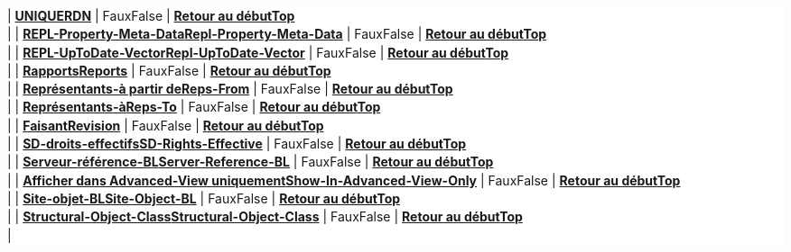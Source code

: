 | [<span data-ttu-id="dc11c-356">**UNIQUE**</span><span class="sxs-lookup"><span data-stu-id="dc11c-356">**RDN**</span></span>](a-name.md)                                                       | <span data-ttu-id="dc11c-357">Faux</span><span class="sxs-lookup"><span data-stu-id="dc11c-357">False</span></span>     | [<span data-ttu-id="dc11c-358">**Retour au début**</span><span class="sxs-lookup"><span data-stu-id="dc11c-358">**Top**</span></span>](c-top.md)<br/>            |
| [<span data-ttu-id="dc11c-359">**REPL-Property-Meta-Data**</span><span class="sxs-lookup"><span data-stu-id="dc11c-359">**Repl-Property-Meta-Data**</span></span>](a-replpropertymetadata.md)                   | <span data-ttu-id="dc11c-360">Faux</span><span class="sxs-lookup"><span data-stu-id="dc11c-360">False</span></span>     | [<span data-ttu-id="dc11c-361">**Retour au début**</span><span class="sxs-lookup"><span data-stu-id="dc11c-361">**Top**</span></span>](c-top.md)<br/>            |
| [<span data-ttu-id="dc11c-362">**REPL-UpToDate-Vector**</span><span class="sxs-lookup"><span data-stu-id="dc11c-362">**Repl-UpToDate-Vector**</span></span>](a-repluptodatevector.md)                        | <span data-ttu-id="dc11c-363">Faux</span><span class="sxs-lookup"><span data-stu-id="dc11c-363">False</span></span>     | [<span data-ttu-id="dc11c-364">**Retour au début**</span><span class="sxs-lookup"><span data-stu-id="dc11c-364">**Top**</span></span>](c-top.md)<br/>            |
| [<span data-ttu-id="dc11c-365">**Rapports**</span><span class="sxs-lookup"><span data-stu-id="dc11c-365">**Reports**</span></span>](a-directreports.md)                                          | <span data-ttu-id="dc11c-366">Faux</span><span class="sxs-lookup"><span data-stu-id="dc11c-366">False</span></span>     | [<span data-ttu-id="dc11c-367">**Retour au début**</span><span class="sxs-lookup"><span data-stu-id="dc11c-367">**Top**</span></span>](c-top.md)<br/>            |
| [<span data-ttu-id="dc11c-368">**Représentants-à partir de**</span><span class="sxs-lookup"><span data-stu-id="dc11c-368">**Reps-From**</span></span>](a-repsfrom.md)                                             | <span data-ttu-id="dc11c-369">Faux</span><span class="sxs-lookup"><span data-stu-id="dc11c-369">False</span></span>     | [<span data-ttu-id="dc11c-370">**Retour au début**</span><span class="sxs-lookup"><span data-stu-id="dc11c-370">**Top**</span></span>](c-top.md)<br/>            |
| [<span data-ttu-id="dc11c-371">**Représentants-à**</span><span class="sxs-lookup"><span data-stu-id="dc11c-371">**Reps-To**</span></span>](a-repsto.md)                                                 | <span data-ttu-id="dc11c-372">Faux</span><span class="sxs-lookup"><span data-stu-id="dc11c-372">False</span></span>     | [<span data-ttu-id="dc11c-373">**Retour au début**</span><span class="sxs-lookup"><span data-stu-id="dc11c-373">**Top**</span></span>](c-top.md)<br/>            |
| [<span data-ttu-id="dc11c-374">**Faisant**</span><span class="sxs-lookup"><span data-stu-id="dc11c-374">**Revision**</span></span>](a-revision.md)                                              | <span data-ttu-id="dc11c-375">Faux</span><span class="sxs-lookup"><span data-stu-id="dc11c-375">False</span></span>     | [<span data-ttu-id="dc11c-376">**Retour au début**</span><span class="sxs-lookup"><span data-stu-id="dc11c-376">**Top**</span></span>](c-top.md)<br/>            |
| [<span data-ttu-id="dc11c-377">**SD-droits-effectifs**</span><span class="sxs-lookup"><span data-stu-id="dc11c-377">**SD-Rights-Effective**</span></span>](a-sdrightseffective.md)                          | <span data-ttu-id="dc11c-378">Faux</span><span class="sxs-lookup"><span data-stu-id="dc11c-378">False</span></span>     | [<span data-ttu-id="dc11c-379">**Retour au début**</span><span class="sxs-lookup"><span data-stu-id="dc11c-379">**Top**</span></span>](c-top.md)<br/>            |
| [<span data-ttu-id="dc11c-380">**Serveur-référence-BL**</span><span class="sxs-lookup"><span data-stu-id="dc11c-380">**Server-Reference-BL**</span></span>](a-serverreferencebl.md)                          | <span data-ttu-id="dc11c-381">Faux</span><span class="sxs-lookup"><span data-stu-id="dc11c-381">False</span></span>     | [<span data-ttu-id="dc11c-382">**Retour au début**</span><span class="sxs-lookup"><span data-stu-id="dc11c-382">**Top**</span></span>](c-top.md)<br/>            |
| [<span data-ttu-id="dc11c-383">**Afficher dans Advanced-View uniquement**</span><span class="sxs-lookup"><span data-stu-id="dc11c-383">**Show-In-Advanced-View-Only**</span></span>](a-showinadvancedviewonly.md)              | <span data-ttu-id="dc11c-384">Faux</span><span class="sxs-lookup"><span data-stu-id="dc11c-384">False</span></span>     | [<span data-ttu-id="dc11c-385">**Retour au début**</span><span class="sxs-lookup"><span data-stu-id="dc11c-385">**Top**</span></span>](c-top.md)<br/>            |
| [<span data-ttu-id="dc11c-386">**Site-objet-BL**</span><span class="sxs-lookup"><span data-stu-id="dc11c-386">**Site-Object-BL**</span></span>](a-siteobjectbl.md)                                    | <span data-ttu-id="dc11c-387">Faux</span><span class="sxs-lookup"><span data-stu-id="dc11c-387">False</span></span>     | [<span data-ttu-id="dc11c-388">**Retour au début**</span><span class="sxs-lookup"><span data-stu-id="dc11c-388">**Top**</span></span>](c-top.md)<br/>            |
| [<span data-ttu-id="dc11c-389">**Structural-Object-Class**</span><span class="sxs-lookup"><span data-stu-id="dc11c-389">**Structural-Object-Class**</span></span>](a-structuralobjectclass.md)                  | <span data-ttu-id="dc11c-390">Faux</span><span class="sxs-lookup"><span data-stu-id="dc11c-390">False</span></span>     | [<span data-ttu-id="dc11c-391">**Retour au début**</span><span class="sxs-lookup"><span data-stu-id="dc11c-391">**Top**</span></span>](c-top.md)<br/>            |